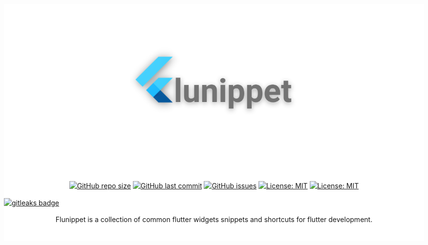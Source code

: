 <p align="center">
  <img src="flunippet.png" alt="logo" width="40%"/>
</p>

<p align="center">
  <a href="https://github.com/sawravchy/Flunippet">
    <img alt="GitHub repo size" src="https://img.shields.io/github/repo-size/sawravchy/Flunippet.svg?style=for-the-badge"></a>
  <a href="https://github.com/sawravchy/Flunippet/commits/">
    <img alt="GitHub last commit" src="https://img.shields.io/github/last-commit/sawravchy/Flunippet.svg?style=for-the-badge"></a>
  <a href="https://github.com/sawravchy/Flunippet/issues">
    <img alt = "GitHub issues" src="https://img.shields.io/github/issues/sawravchy/Flunippet.svg?style=for-the-badge"></a>
  <a href="https://github.com/sawravchy/Flunippet/blob/main/LICENSE">
    <img alt = "License: MIT" src="https://img.shields.io/badge/License-MIT-yellow.svg?style=for-the-badge"></a>
  <a href="https://www.codefactor.io/repository/github/sawravchy/flunippet">
    <img alt = "License: MIT" src="https://www.codefactor.io/repository/github/sawravchy/flunippet/badge?style=for-the-badge"></a>
</p>
<a href="https://github.com/zricethezav/gitleaks-action">
    <img alt="gitleaks badge" src="https://img.shields.io/badge/protected%20by-gitleaks-blue?style=for-the-badge">
</a>

<p align="center">
  Flunippet is a collection of common flutter widgets snippets and shortcuts for flutter development.
</p>
<br>
